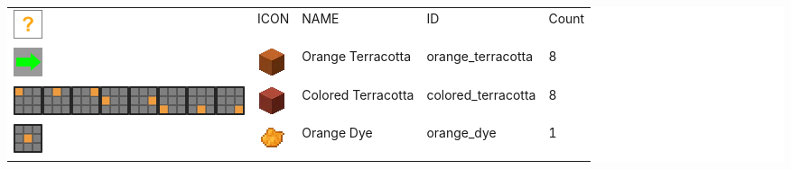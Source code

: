 <table>
	<tablebody>
		<tr>
			<td><img src="../../../mc_icon/recipes/tile.png"></td>
			<td>ICON</td>
			<td>NAME</td>
			<td>ID</td>
			<td>Count</td>
		</tr>
		<tr>
			<td><img src="../../../mc_icon/recipes/arrow.png"></td>
			<td><img src="../../../mc_icon/buildingBlocks/terracotta/orange_terracotta.png"></td>
			<td>Orange Terracotta</td>
			<td>orange_terracotta</td>
			<td>8</td>
		</tr>
		<tr>
			<td><img src="../../../mc_icon/recipes/01.png"><img src="../../../mc_icon/recipes/02.png"><img src="../../../mc_icon/recipes/03.png"><img src="../../../mc_icon/recipes/04.png"><img src="../../../mc_icon/recipes/06.png"><img src="../../../mc_icon/recipes/07.png"><img src="../../../mc_icon/recipes/08.png"><img src="../../../mc_icon/recipes/09.png"></td>
			<td><img src="../../../mc_icon/buildingBlocks/terracotta/red_terracotta.png"></td>
			<td><a>Colored Terracotta</a></td>
			<td><a>colored_terracotta</a></td>
			<td>8</td>
		</tr>
		<tr>
			<td><img src="../../../mc_icon/recipes/05.png"></td>
			<td><img src="../../../mc_icon/misc/dye/orange_dye.png"></td>
			<td>Orange Dye</td>
			<td>orange_dye</td>
			<td>1</td>
		</tr>